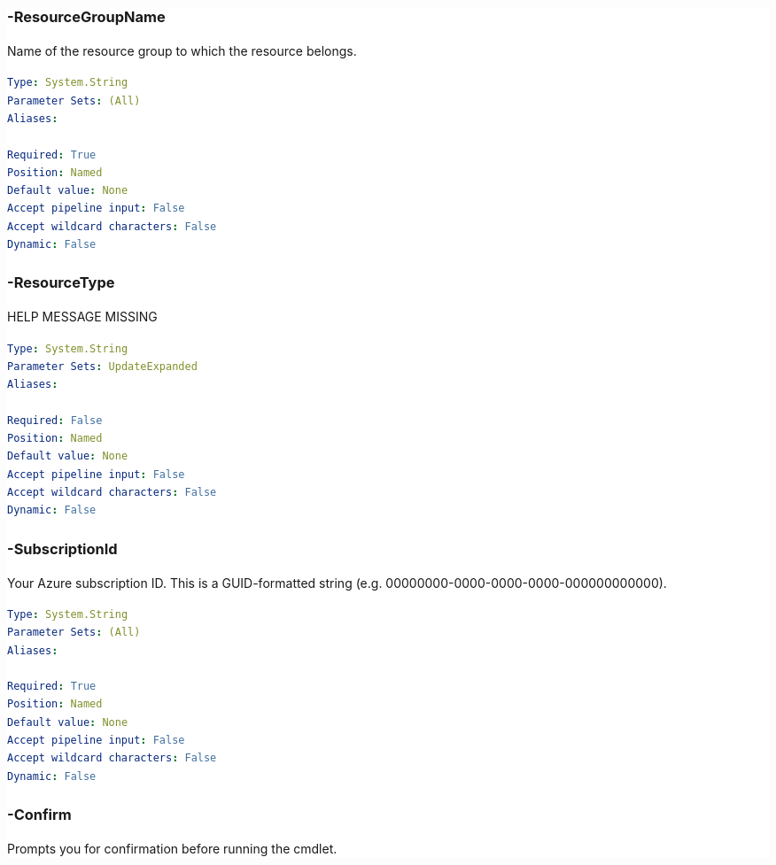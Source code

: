 ### -ResourceGroupName
Name of the resource group to which the resource belongs.

```yaml
Type: System.String
Parameter Sets: (All)
Aliases:

Required: True
Position: Named
Default value: None
Accept pipeline input: False
Accept wildcard characters: False
Dynamic: False
```

### -ResourceType
HELP MESSAGE MISSING

```yaml
Type: System.String
Parameter Sets: UpdateExpanded
Aliases:

Required: False
Position: Named
Default value: None
Accept pipeline input: False
Accept wildcard characters: False
Dynamic: False
```

### -SubscriptionId
Your Azure subscription ID.
This is a GUID-formatted string (e.g.
00000000-0000-0000-0000-000000000000).

```yaml
Type: System.String
Parameter Sets: (All)
Aliases:

Required: True
Position: Named
Default value: None
Accept pipeline input: False
Accept wildcard characters: False
Dynamic: False
```

### -Confirm
Prompts you for confirmation before running the cmdlet.
